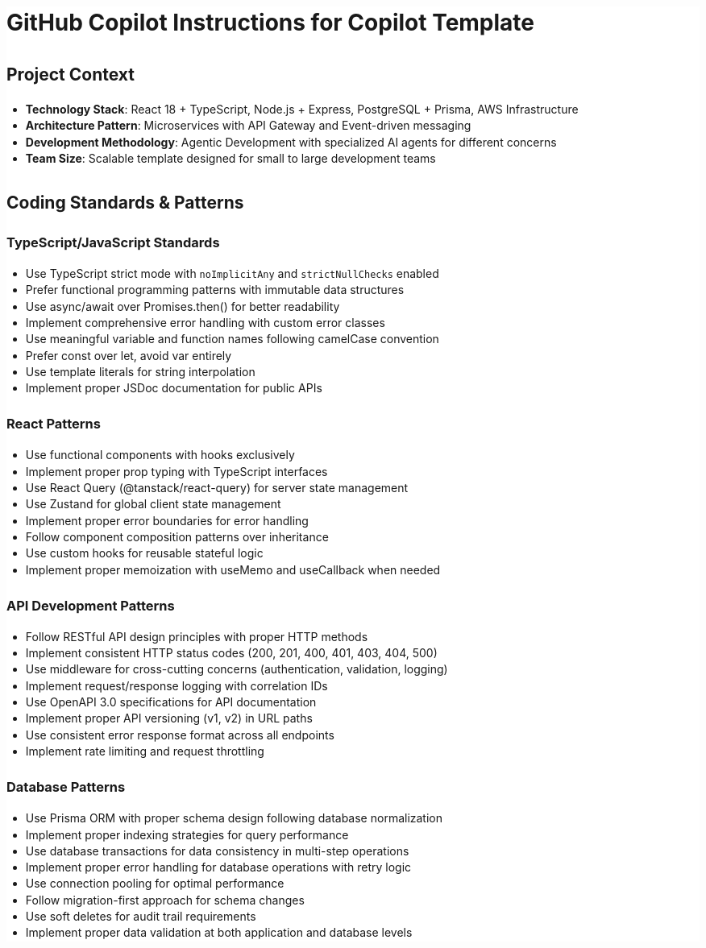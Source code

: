 # GitHub Copilot Instructions for Copilot Template

## Project Context
- **Technology Stack**: React 18 + TypeScript, Node.js + Express, PostgreSQL + Prisma, AWS Infrastructure
- **Architecture Pattern**: Microservices with API Gateway and Event-driven messaging
- **Development Methodology**: Agentic Development with specialized AI agents for different concerns
- **Team Size**: Scalable template designed for small to large development teams

## Coding Standards & Patterns

### TypeScript/JavaScript Standards
- Use TypeScript strict mode with `noImplicitAny` and `strictNullChecks` enabled
- Prefer functional programming patterns with immutable data structures
- Use async/await over Promises.then() for better readability
- Implement comprehensive error handling with custom error classes
- Use meaningful variable and function names following camelCase convention
- Prefer const over let, avoid var entirely
- Use template literals for string interpolation
- Implement proper JSDoc documentation for public APIs

### React Patterns
- Use functional components with hooks exclusively
- Implement proper prop typing with TypeScript interfaces
- Use React Query (@tanstack/react-query) for server state management
- Use Zustand for global client state management
- Implement proper error boundaries for error handling
- Follow component composition patterns over inheritance
- Use custom hooks for reusable stateful logic
- Implement proper memoization with useMemo and useCallback when needed

### API Development Patterns
- Follow RESTful API design principles with proper HTTP methods
- Implement consistent HTTP status codes (200, 201, 400, 401, 403, 404, 500)
- Use middleware for cross-cutting concerns (authentication, validation, logging)
- Implement request/response logging with correlation IDs
- Use OpenAPI 3.0 specifications for API documentation
- Implement proper API versioning (v1, v2) in URL paths
- Use consistent error response format across all endpoints
- Implement rate limiting and request throttling

### Database Patterns
- Use Prisma ORM with proper schema design following database normalization
- Implement proper indexing strategies for query performance
- Use database transactions for data consistency in multi-step operations
- Implement proper error handling for database operations with retry logic
- Use connection pooling for optimal performance
- Follow migration-first approach for schema changes
- Use soft deletes for audit trail requirements
- Implement proper data validation at both application and database levels
